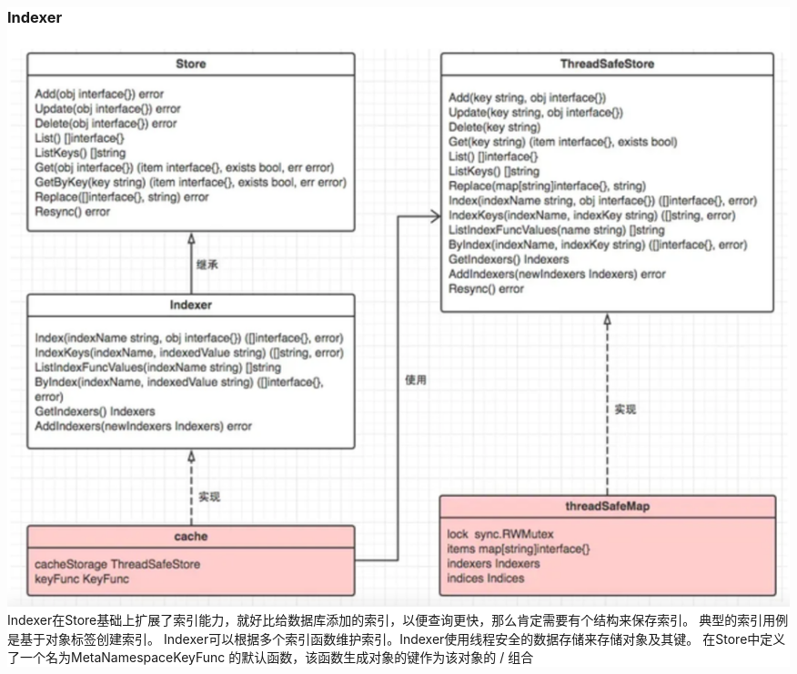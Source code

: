 
### Indexer
![](.14_informer_images/indexer_info.png)
Indexer在Store基础上扩展了索引能力，就好比给数据库添加的索引，以便查询更快，那么肯定需要有个结构来保存索引。
典型的索引用例是基于对象标签创建索引。 Indexer可以根据多个索引函数维护索引。Indexer使用线程安全的数据存储来存储对象及其键。 
在Store中定义了一个名为MetaNamespaceKeyFunc 的默认函数，该函数生成对象的键作为该对象的<namespace> / <name>组合